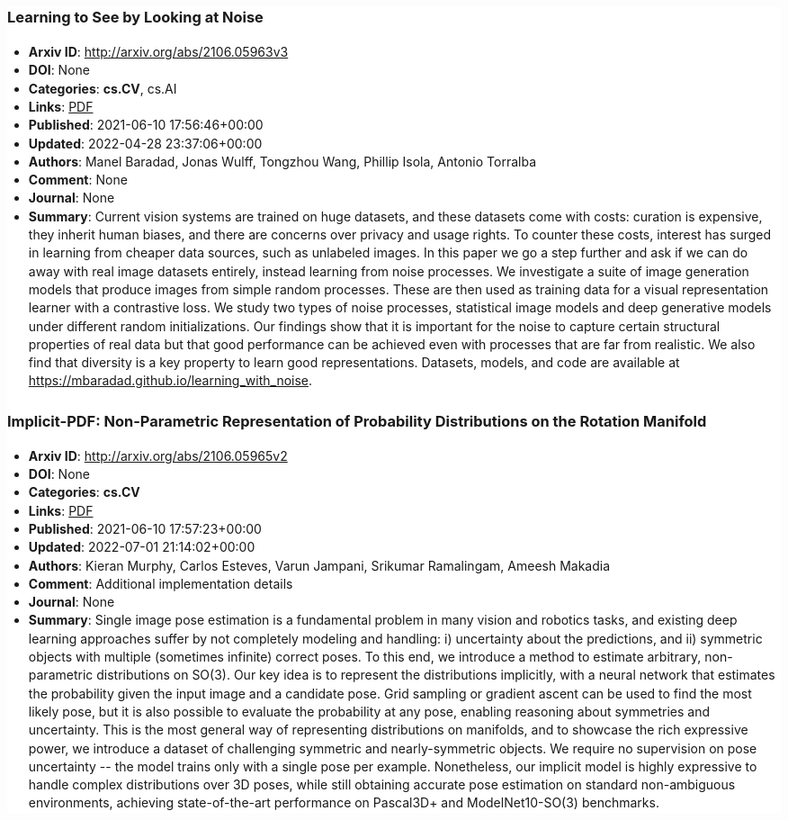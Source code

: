 

### Learning to See by Looking at Noise
- **Arxiv ID**: http://arxiv.org/abs/2106.05963v3
- **DOI**: None
- **Categories**: **cs.CV**, cs.AI
- **Links**: [PDF](http://arxiv.org/pdf/2106.05963v3)
- **Published**: 2021-06-10 17:56:46+00:00
- **Updated**: 2022-04-28 23:37:06+00:00
- **Authors**: Manel Baradad, Jonas Wulff, Tongzhou Wang, Phillip Isola, Antonio Torralba
- **Comment**: None
- **Journal**: None
- **Summary**: Current vision systems are trained on huge datasets, and these datasets come with costs: curation is expensive, they inherit human biases, and there are concerns over privacy and usage rights. To counter these costs, interest has surged in learning from cheaper data sources, such as unlabeled images. In this paper we go a step further and ask if we can do away with real image datasets entirely, instead learning from noise processes. We investigate a suite of image generation models that produce images from simple random processes. These are then used as training data for a visual representation learner with a contrastive loss. We study two types of noise processes, statistical image models and deep generative models under different random initializations. Our findings show that it is important for the noise to capture certain structural properties of real data but that good performance can be achieved even with processes that are far from realistic. We also find that diversity is a key property to learn good representations. Datasets, models, and code are available at https://mbaradad.github.io/learning_with_noise.



### Implicit-PDF: Non-Parametric Representation of Probability Distributions on the Rotation Manifold
- **Arxiv ID**: http://arxiv.org/abs/2106.05965v2
- **DOI**: None
- **Categories**: **cs.CV**
- **Links**: [PDF](http://arxiv.org/pdf/2106.05965v2)
- **Published**: 2021-06-10 17:57:23+00:00
- **Updated**: 2022-07-01 21:14:02+00:00
- **Authors**: Kieran Murphy, Carlos Esteves, Varun Jampani, Srikumar Ramalingam, Ameesh Makadia
- **Comment**: Additional implementation details
- **Journal**: None
- **Summary**: Single image pose estimation is a fundamental problem in many vision and robotics tasks, and existing deep learning approaches suffer by not completely modeling and handling: i) uncertainty about the predictions, and ii) symmetric objects with multiple (sometimes infinite) correct poses. To this end, we introduce a method to estimate arbitrary, non-parametric distributions on SO(3). Our key idea is to represent the distributions implicitly, with a neural network that estimates the probability given the input image and a candidate pose. Grid sampling or gradient ascent can be used to find the most likely pose, but it is also possible to evaluate the probability at any pose, enabling reasoning about symmetries and uncertainty. This is the most general way of representing distributions on manifolds, and to showcase the rich expressive power, we introduce a dataset of challenging symmetric and nearly-symmetric objects. We require no supervision on pose uncertainty -- the model trains only with a single pose per example. Nonetheless, our implicit model is highly expressive to handle complex distributions over 3D poses, while still obtaining accurate pose estimation on standard non-ambiguous environments, achieving state-of-the-art performance on Pascal3D+ and ModelNet10-SO(3) benchmarks.
